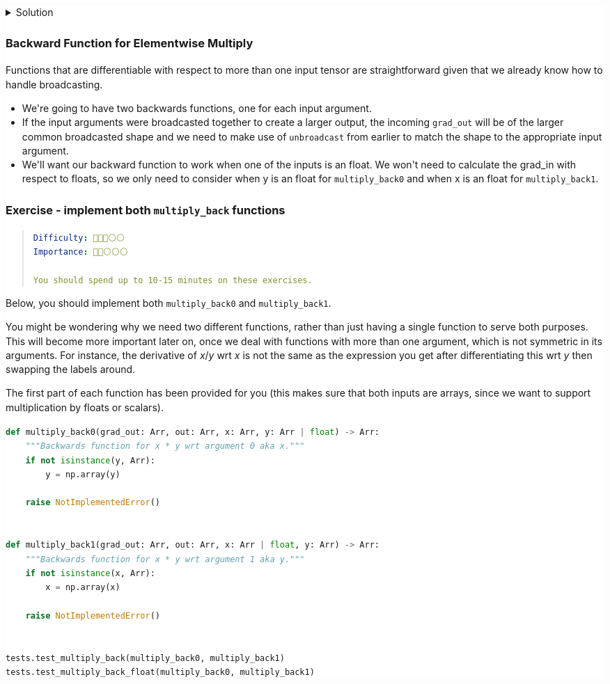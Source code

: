 
<details><summary>Solution</summary></details>


### Backward Function for Elementwise Multiply

Functions that are differentiable with respect to more than one input tensor are straightforward given that we already know how to handle broadcasting.

- We're going to have two backwards functions, one for each input argument.
- If the input arguments were broadcasted together to create a larger output, the incoming `grad_out` will be of the larger common broadcasted shape and we need to make use of `unbroadcast` from earlier to match the shape to the appropriate input argument.
- We'll want our backward function to work when one of the inputs is an float. We won't need to calculate the grad_in with respect to floats, so we only need to consider when y is an float for `multiply_back0` and when x is an float for `multiply_back1`.


### Exercise - implement both `multiply_back` functions

> ```yaml
> Difficulty: 🔴🔴🔴⚪⚪
> Importance: 🔵🔵⚪⚪⚪
> 
> You should spend up to 10-15 minutes on these exercises.
> ```

Below, you should implement both `multiply_back0` and `multiply_back1`.

You might be wondering why we need two different functions, rather than just having a single function to serve both purposes. This will become more important later on, once we deal with functions with more than one argument, which is not symmetric in its arguments. For instance, the derivative of $x / y$ wrt $x$ is not the same as the expression you get after differentiating this wrt $y$ then swapping the labels around.

The first part of each function has been provided for you (this makes sure that both inputs are arrays, since we want to support multiplication by floats or scalars).


```python
def multiply_back0(grad_out: Arr, out: Arr, x: Arr, y: Arr | float) -> Arr:
    """Backwards function for x * y wrt argument 0 aka x."""
    if not isinstance(y, Arr):
        y = np.array(y)

    raise NotImplementedError()


def multiply_back1(grad_out: Arr, out: Arr, x: Arr | float, y: Arr) -> Arr:
    """Backwards function for x * y wrt argument 1 aka y."""
    if not isinstance(x, Arr):
        x = np.array(x)

    raise NotImplementedError()


tests.test_multiply_back(multiply_back0, multiply_back1)
tests.test_multiply_back_float(multiply_back0, multiply_back1)
```

